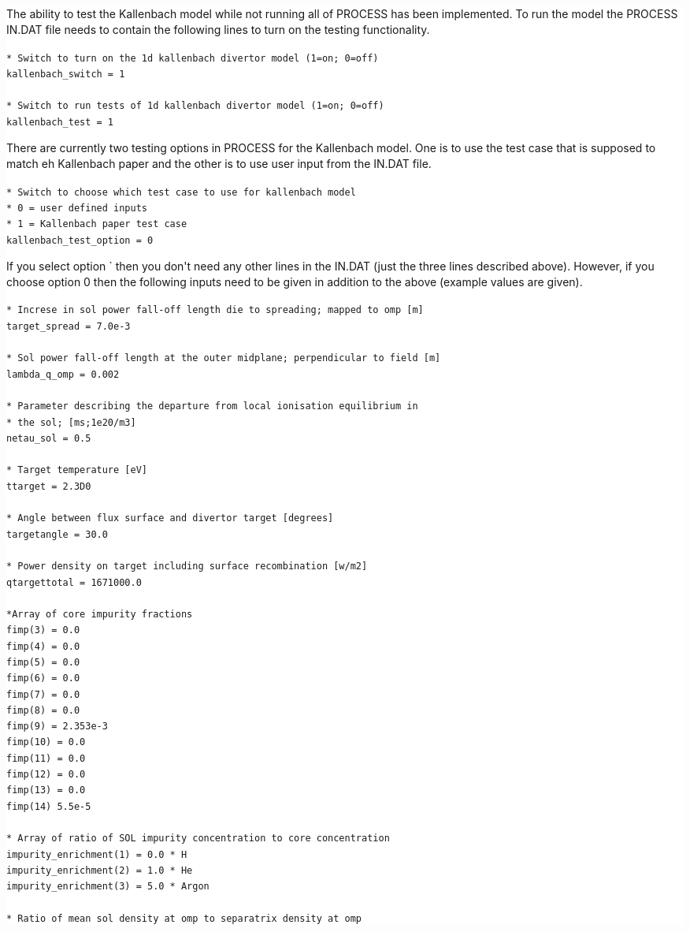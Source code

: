 The ability to test the Kallenbach model while not running all of PROCESS has been implemented. To run the model the PROCESS IN.DAT file needs to contain the following lines to turn on the testing functionality.

```
* Switch to turn on the 1d kallenbach divertor model (1=on; 0=off)
kallenbach_switch = 1

* Switch to run tests of 1d kallenbach divertor model (1=on; 0=off)
kallenbach_test = 1
```

There are currently two testing options in PROCESS for the Kallenbach model. One is to use the test case that is supposed to match eh Kallenbach paper and the other is to use user input from the IN.DAT file.

```
* Switch to choose which test case to use for kallenbach model
* 0 = user defined inputs
* 1 = Kallenbach paper test case
kallenbach_test_option = 0
```

If you select option ` then you don't need any other lines in the IN.DAT (just the three lines described above). However, if you choose option 0 then the following inputs need to be given in addition to the above (example values are given).

```
* Increse in sol power fall-off length die to spreading; mapped to omp [m]
target_spread = 7.0e-3

* Sol power fall-off length at the outer midplane; perpendicular to field [m]
lambda_q_omp = 0.002

* Parameter describing the departure from local ionisation equilibrium in
* the sol; [ms;1e20/m3]
netau_sol = 0.5

* Target temperature [eV]
ttarget = 2.3D0

* Angle between flux surface and divertor target [degrees]
targetangle = 30.0

* Power density on target including surface recombination [w/m2]
qtargettotal = 1671000.0

*Array of core impurity fractions
fimp(3) = 0.0
fimp(4) = 0.0
fimp(5) = 0.0
fimp(6) = 0.0
fimp(7) = 0.0
fimp(8) = 0.0
fimp(9) = 2.353e-3
fimp(10) = 0.0
fimp(11) = 0.0
fimp(12) = 0.0
fimp(13) = 0.0
fimp(14) 5.5e-5

* Array of ratio of SOL impurity concentration to core concentration
impurity_enrichment(1) = 0.0 * H
impurity_enrichment(2) = 1.0 * He
impurity_enrichment(3) = 5.0 * Argon

* Ratio of mean sol density at omp to separatrix density at omp
```